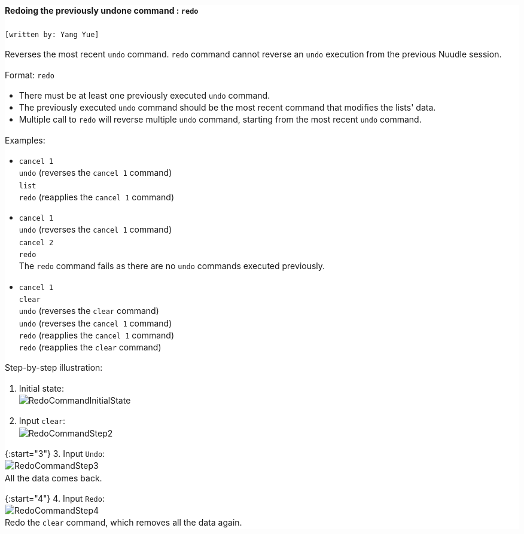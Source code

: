 <div style="page-break-after: always;"></div>

#### Redoing the previously undone command : `redo`

`[written by: Yang Yue]`

Reverses the most recent `undo` command. `redo` command cannot reverse an `undo` execution from the previous Nuudle session.

Format: `redo`

* There must be at least one previously executed `undo` command.
* The previously executed `undo` command should be the most recent command that modifies the lists' data.
* Multiple call to `redo` will reverse multiple `undo` command, starting from the most recent `undo` command.

Examples:
* `cancel 1` <br>
  `undo` (reverses the `cancel 1` command)<br>
  `list`<br>
  `redo` (reapplies the `cancel 1` command)

* `cancel 1`<br>
  `undo` (reverses the `cancel 1` command)<br>
  `cancel 2`<br>
  `redo`<br>
   The `redo` command fails as there are no `undo` commands executed previously.

* `cancel 1`<br>
  `clear`<br>
  `undo` (reverses the `clear` command)<br>
  `undo` (reverses the `cancel 1` command)<br>
  `redo` (reapplies the `cancel 1` command)<br>
  `redo` (reapplies the `clear` command)

<div style="page-break-after: always;"></div>

Step-by-step illustration:
1. Initial state: <br>
![RedoCommandInitialState](images/UndoRedoInitialState_UG.png)

2. Input `clear`: <br>
![RedoCommandStep2](images/RedoStep2_UG.png)

  <div style="page-break-after: always;"></div>

{:start="3"}
3. Input `Undo`: <br>
![RedoCommandStep3](images/RedoStep3_UG.png) <br>
All the data comes back.

  <div style="page-break-after: always;"></div>

{:start="4"}
4. Input `Redo`: <br>
![RedoCommandStep4](images/RedoStep4_UG.png) <br>
Redo the `clear` command, which removes all the data again.
